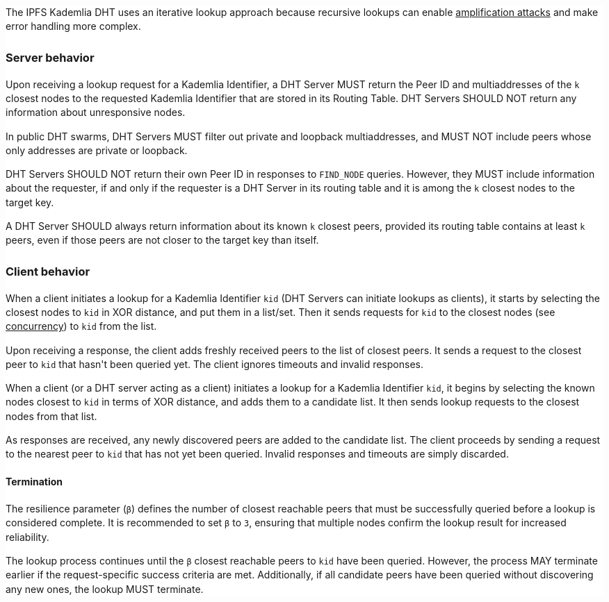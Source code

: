 The IPFS Kademlia DHT uses an iterative lookup approach because recursive
lookups can enable [amplification
attacks](https://en.wikipedia.org/wiki/Denial-of-service_attack#Amplification)
and make error handling more complex.

### Server behavior

Upon receiving a lookup request for a Kademlia Identifier, a DHT Server MUST
return the Peer ID and multiaddresses of the `k` closest nodes to the requested
Kademlia Identifier that are stored in its Routing Table. DHT Servers SHOULD
NOT return any information about unresponsive nodes.

In public DHT swarms, DHT Servers MUST filter out private and loopback
multiaddresses, and MUST NOT include peers whose only addresses are private or
loopback.

DHT Servers SHOULD NOT return their own Peer ID in responses to `FIND_NODE`
queries. However, they MUST include information about the requester, if and
only if the requester is a DHT Server in its routing table and it is among the
`k` closest nodes to the target key.

A DHT Server SHOULD always return information about its known `k` closest
peers, provided its routing table contains at least `k` peers, even if those
peers are not closer to the target key than itself.

### Client behavior

When a client initiates a lookup for a Kademlia Identifier `kid` (DHT Servers
can initiate lookups as clients), it starts by selecting the closest nodes to
`kid` in XOR distance, and put them in a list/set. Then it sends requests for
`kid` to the closest nodes (see [concurrency](#concurrency)) to `kid` from the
list.

Upon receiving a response, the client adds freshly received peers to the list
of closest peers. It sends a request to the closest peer to `kid` that hasn't
been queried yet. The client ignores timeouts and invalid responses.

When a client (or a DHT server acting as a client) initiates a lookup for a
Kademlia Identifier `kid`, it begins by selecting the known nodes closest to
`kid` in terms of XOR distance, and adds them to a candidate list. It then
sends lookup requests to the closest nodes from that list.

As responses are received, any newly discovered peers are added to the
candidate list. The client proceeds by sending a request to the nearest peer to
`kid` that has not yet been queried. Invalid responses and timeouts are simply
discarded.

#### Termination

The resilience parameter (`β`) defines the number of closest reachable peers
that must be successfully queried before a lookup is considered complete. It is
recommended to set `β` to `3`, ensuring that multiple nodes confirm the lookup
result for increased reliability.

The lookup process continues until the `β` closest reachable peers to `kid`
have been queried. However, the process MAY terminate earlier if the
request-specific success criteria are met. Additionally, if all candidate peers
have been queried without discovering any new ones, the lookup MUST terminate.
